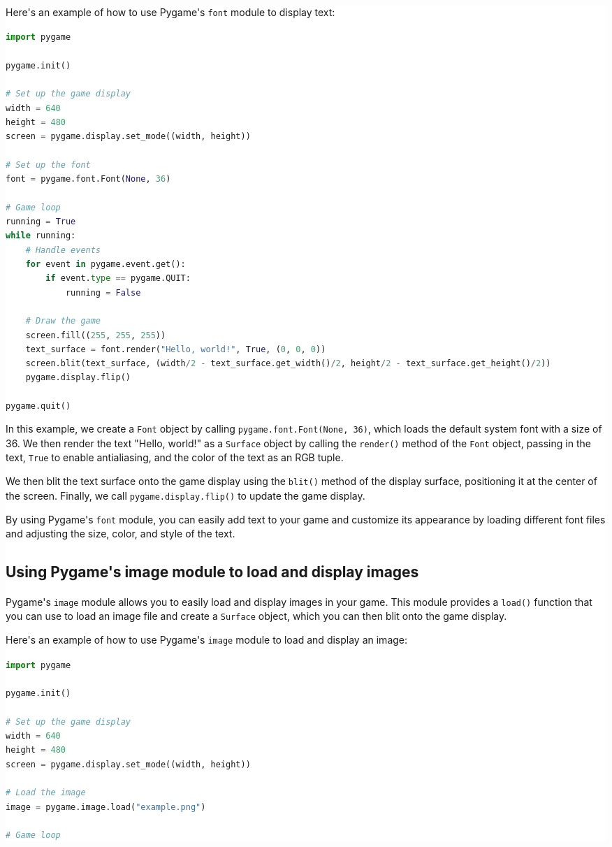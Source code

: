 Here's an example of how to use Pygame's `font` module to display text:

```python
import pygame

pygame.init()

# Set up the game display
width = 640
height = 480
screen = pygame.display.set_mode((width, height))

# Set up the font
font = pygame.font.Font(None, 36)

# Game loop
running = True
while running:
    # Handle events
    for event in pygame.event.get():
        if event.type == pygame.QUIT:
            running = False
    
    # Draw the game
    screen.fill((255, 255, 255))
    text_surface = font.render("Hello, world!", True, (0, 0, 0))
    screen.blit(text_surface, (width/2 - text_surface.get_width()/2, height/2 - text_surface.get_height()/2))
    pygame.display.flip()

pygame.quit()
```

In this example, we create a `Font` object by calling `pygame.font.Font(None, 36)`, which loads the default system font with a size of 36. We then render the text "Hello, world!" as a `Surface` object by calling the `render()` method of the `Font` object, passing in the text, `True` to enable antialiasing, and the color of the text as an RGB tuple.

We then blit the text surface onto the game display using the `blit()` method of the display surface, positioning it at the center of the screen. Finally, we call `pygame.display.flip()` to update the game display.

By using Pygame's `font` module, you can easily add text to your game and customize its appearance by loading different font files and adjusting the size, color, and style of the text.

## Using Pygame's image module to load and display images

Pygame's `image` module allows you to easily load and display images in your game. This module provides a `load()` function that you can use to load an image file and create a `Surface` object, which you can then blit onto the game display.

Here's an example of how to use Pygame's `image` module to load and display an image:

```python
import pygame

pygame.init()

# Set up the game display
width = 640
height = 480
screen = pygame.display.set_mode((width, height))

# Load the image
image = pygame.image.load("example.png")

# Game loop
```